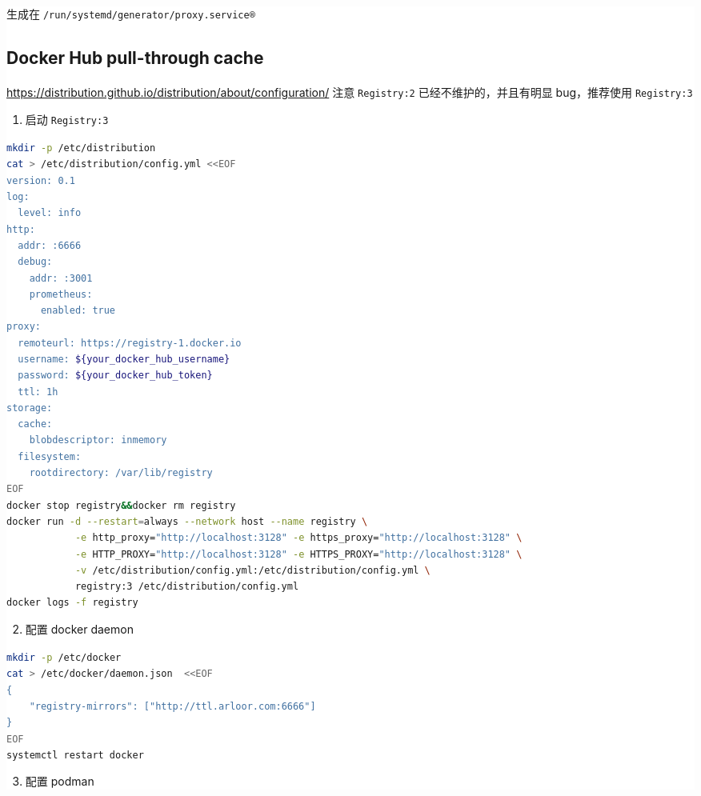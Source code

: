 生成在 `/run/systemd/generator/proxy.service®`

## Docker Hub pull-through cache

https://distribution.github.io/distribution/about/configuration/ 注意 `Registry:2` 已经不维护的，并且有明显 bug，推荐使用 `Registry:3`

1. 启动 `Registry:3`

```bash
mkdir -p /etc/distribution
cat > /etc/distribution/config.yml <<EOF
version: 0.1
log:
  level: info
http:
  addr: :6666
  debug:
    addr: :3001
    prometheus:
      enabled: true
proxy:
  remoteurl: https://registry-1.docker.io
  username: ${your_docker_hub_username}
  password: ${your_docker_hub_token}
  ttl: 1h
storage:
  cache:
    blobdescriptor: inmemory
  filesystem:
    rootdirectory: /var/lib/registry
EOF
docker stop registry&&docker rm registry
docker run -d --restart=always --network host --name registry \
            -e http_proxy="http://localhost:3128" -e https_proxy="http://localhost:3128" \
            -e HTTP_PROXY="http://localhost:3128" -e HTTPS_PROXY="http://localhost:3128" \
            -v /etc/distribution/config.yml:/etc/distribution/config.yml \
            registry:3 /etc/distribution/config.yml
docker logs -f registry
```

2. 配置 docker daemon

```bash
mkdir -p /etc/docker
cat > /etc/docker/daemon.json  <<EOF
{
    "registry-mirrors": ["http://ttl.arloor.com:6666"]
}
EOF
systemctl restart docker
```

3. 配置 podman
